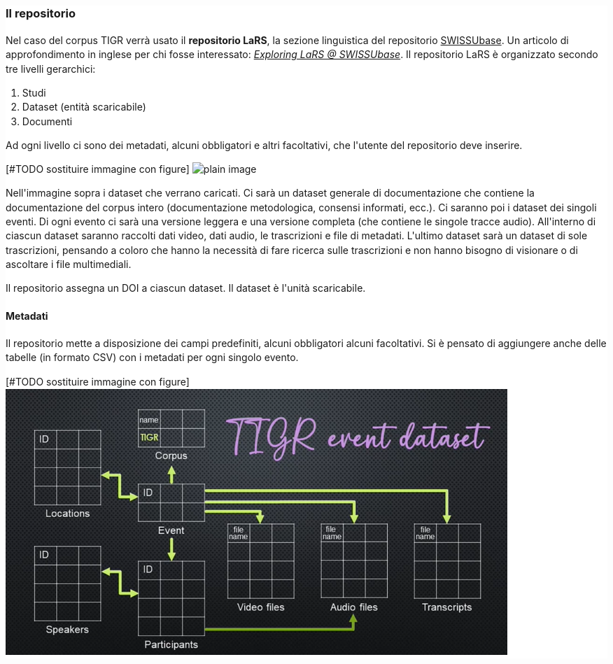 ### Il repositorio

Nel caso del corpus TIGR verrà usato il **repositorio LaRS**, la sezione linguistica del repositorio [SWISSUbase](https://www.swissubase.ch/en/). Un articolo di approfondimento in inglese per chi fosse interessato: [_Exploring LaRS @ SWISSUbase_](https://sharetigr.usi.ch/it/news/feeds/37958).
Il repositorio LaRS è organizzato secondo tre livelli gerarchici:
1. Studi
2. Dataset (entità scaricabile)
3. Documenti

Ad ogni livello ci sono dei metadati, alcuni obbligatori e altri facoltativi, che l'utente del repositorio deve inserire.


[#TODO sostituire immagine con figure]
![plain image](//images/seminar-images/tigr/image-34.png)

Nell'immagine sopra i dataset che verrano caricati.
Ci sarà un dataset generale di documentazione che contiene la documentazione del corpus intero (documentazione metodologica, consensi informati, ecc.).
Ci saranno poi i dataset dei singoli eventi. Di ogni evento ci sarà una versione leggera e una versione completa (che contiene le singole tracce audio). All'interno di ciascun dataset saranno raccolti dati video, dati audio, le trascrizioni e file di metadati.
L'ultimo dataset sarà un dataset di sole trascrizioni, pensando a coloro che hanno la necessità di fare ricerca sulle trascrizioni e non hanno bisogno di visionare o di ascoltare i file multimediali.

Il repositorio assegna un DOI a ciascun dataset.
Il dataset è l'unità scaricabile.

#### Metadati

Il repositorio mette a disposizione dei campi predefiniti, alcuni obbligatori alcuni facoltativi. Si è pensato di aggiungere anche delle tabelle (in formato CSV) con i metadati per ogni singolo evento.

[#TODO sostituire immagine con figure]
![plain image](/images/seminar-images/tigr/image-35.png)
